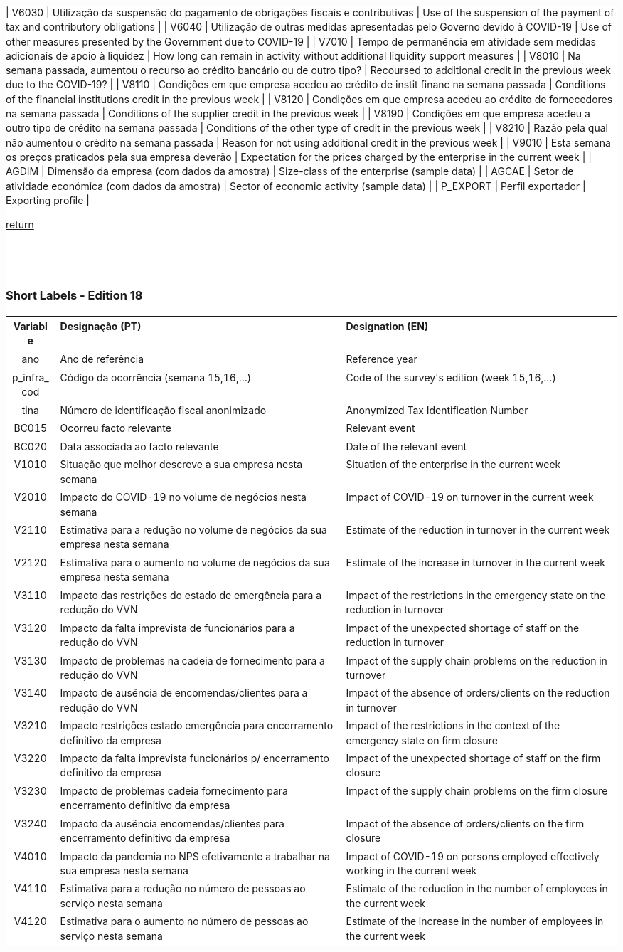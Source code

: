 | V6030 | Utilização da suspensão do pagamento de obrigações fiscais e contributivas | Use of the suspension of the payment of tax and contributory obligations |
| V6040 | Utilização de outras medidas apresentadas pelo Governo devido à COVID-19 | Use of other measures presented by the Government due to COVID-19 |
| V7010 | Tempo de permanência em atividade sem medidas adicionais de apoio à liquidez | How long can remain in activity without additional liquidity support measures |
| V8010 | Na semana passada, aumentou o recurso ao crédito bancário ou de outro tipo? | Recoursed to additional credit in the previous week due to the COVID-19? |
| V8110 | Condições em que empresa acedeu ao crédito de instit financ na semana passada | Conditions of the financial institutions credit in the previous week |
| V8120 | Condições em que empresa acedeu ao crédito de fornecedores na semana passada | Conditions of the supplier credit in the previous week |
| V8190 | Condições em que empresa acedeu a outro tipo de crédito na semana passada | Conditions of the other type of credit in the previous week |
| V8210 | Razão pela qual não aumentou o crédito na semana passada | Reason for not using additional credit in the previous week |
| V9010 | Esta semana os preços praticados pela sua empresa deverão | Expectation for the prices charged by the enterprise in the current week |
| AGDIM | Dimensão da empresa (com dados da amostra) | Size-class of the enterprise (sample data) |
| AGCAE | Setor de atividade económica (com dados da amostra) | Sector of economic activity (sample data) |
| P_EXPORT | Perfil exportador | Exporting profile |


[return](#short-labels)

<br>
<br>

### Short Labels - Edition 18

| Variable | Designação (PT) | Designation (EN) |
| :----: | :---------------------- | :---------------------- |
| ano | Ano de referência | Reference year |
| p_infra_cod | Código da ocorrência (semana 15,16,…) | Code of the survey's edition (week 15,16,…) |
| tina | Número de identificação fiscal anonimizado | Anonymized Tax Identification Number |
| BC015 | Ocorreu facto relevante | Relevant event |
| BC020 | Data associada ao facto relevante | Date of the relevant event |
| V1010 | Situação que melhor descreve a sua empresa nesta semana | Situation of the enterprise in the current week |
| V2010 | Impacto do COVID-19 no volume de negócios nesta semana  | Impact of COVID-19 on turnover in the current week |
| V2110 | Estimativa para a redução no volume de negócios da sua empresa nesta semana | Estimate of the reduction in turnover in the current week |
| V2120 | Estimativa para o aumento no volume de negócios da sua empresa nesta semana | Estimate of the increase in turnover in the current week |
| V3110 | Impacto das restrições do estado de emergência para a redução do VVN | Impact of the restrictions in the emergency state on the reduction in turnover |
| V3120 | Impacto da falta imprevista de funcionários para a redução do VVN | Impact of the unexpected shortage of staff on the reduction in turnover |
| V3130 | Impacto de problemas na cadeia de fornecimento para a redução do VVN | Impact of the supply chain problems on the reduction in turnover |
| V3140 | Impacto de ausência de encomendas/clientes para a redução do VVN | Impact of the absence of orders/clients on the reduction in turnover |
| V3210 | Impacto restrições estado emergência para encerramento definitivo da empresa | Impact of the restrictions in the context of the emergency state on firm closure |
| V3220 | Impacto da falta imprevista funcionários p/ encerramento definitivo da empresa | Impact of the unexpected shortage of staff on the firm closure |
| V3230 | Impacto de problemas cadeia fornecimento para encerramento definitivo da empresa | Impact of the supply chain problems on the firm closure |
| V3240 | Impacto da ausência encomendas/clientes para encerramento definitivo da empresa | Impact of the absence of orders/clients on the firm closure |
| V4010 | Impacto da pandemia no NPS efetivamente a trabalhar na sua empresa nesta semana | Impact of COVID-19 on persons employed effectively working in the current week |
| V4110 | Estimativa para a redução no número de pessoas ao serviço nesta semana | Estimate of the reduction in the number of employees in the current week |
| V4120 | Estimativa para o aumento no número de pessoas ao serviço nesta semana | Estimate of the increase in the number of employees in the current week |